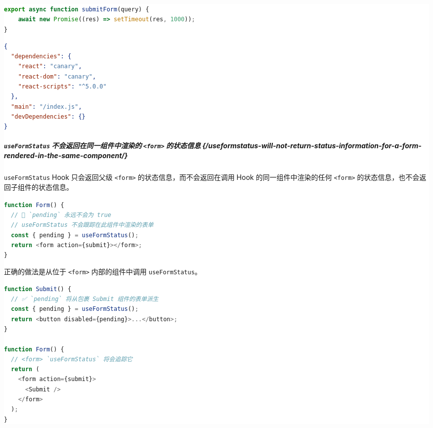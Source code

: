 ```js src/actions.js hidden
export async function submitForm(query) {
    await new Promise((res) => setTimeout(res, 1000));
}
```

```json package.json hidden
{
  "dependencies": {
    "react": "canary",
    "react-dom": "canary",
    "react-scripts": "^5.0.0"
  },
  "main": "/index.js",
  "devDependencies": {}
}
```
</Sandpack>  

<Pitfall>

##### `useFormStatus` 不会返回在同一组件中渲染的 `<form>` 的状态信息 {/*useformstatus-will-not-return-status-information-for-a-form-rendered-in-the-same-component*/}

`useFormStatus` Hook 只会返回父级 `<form>` 的状态信息，而不会返回在调用 Hook 的同一组件中渲染的任何 `<form>` 的状态信息，也不会返回子组件的状态信息。

```js
function Form() {
  // 🚩 `pending` 永远不会为 true
  // useFormStatus 不会跟踪在此组件中渲染的表单
  const { pending } = useFormStatus();
  return <form action={submit}></form>;
}
```

正确的做法是从位于 `<form>` 内部的组件中调用 `useFormStatus`。

```js
function Submit() {
  // ✅ `pending` 将从包裹 Submit 组件的表单派生
  const { pending } = useFormStatus(); 
  return <button disabled={pending}>...</button>;
}

function Form() {
  // <form> `useFormStatus` 将会追踪它
  return (
    <form action={submit}>
      <Submit />
    </form>
  );
}
```

</Pitfall>
